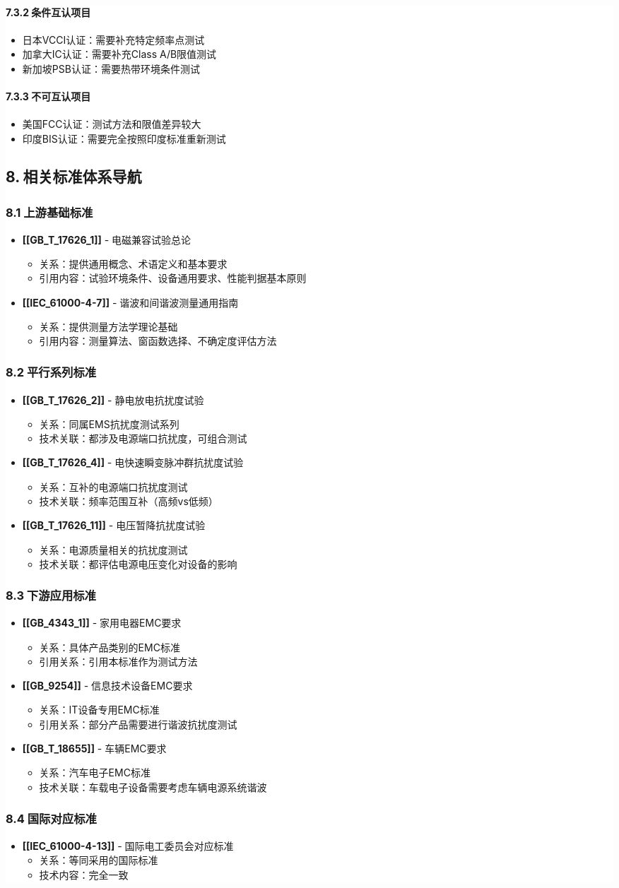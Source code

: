 #### 7.3.2 条件互认项目
- 日本VCCI认证：需要补充特定频率点测试
- 加拿大IC认证：需要补充Class A/B限值测试
- 新加坡PSB认证：需要热带环境条件测试

#### 7.3.3 不可互认项目
- 美国FCC认证：测试方法和限值差异较大
- 印度BIS认证：需要完全按照印度标准重新测试

## 8. 相关标准体系导航

### 8.1 上游基础标准

- **[[GB_T_17626_1]]** - 电磁兼容试验总论
  - 关系：提供通用概念、术语定义和基本要求
  - 引用内容：试验环境条件、设备通用要求、性能判据基本原则

- **[[IEC_61000-4-7]]** - 谐波和间谐波测量通用指南
  - 关系：提供测量方法学理论基础
  - 引用内容：测量算法、窗函数选择、不确定度评估方法

### 8.2 平行系列标准

- **[[GB_T_17626_2]]** - 静电放电抗扰度试验
  - 关系：同属EMS抗扰度测试系列
  - 技术关联：都涉及电源端口抗扰度，可组合测试

- **[[GB_T_17626_4]]** - 电快速瞬变脉冲群抗扰度试验
  - 关系：互补的电源端口抗扰度测试
  - 技术关联：频率范围互补（高频vs低频）

- **[[GB_T_17626_11]]** - 电压暂降抗扰度试验
  - 关系：电源质量相关的抗扰度测试
  - 技术关联：都评估电源电压变化对设备的影响

### 8.3 下游应用标准

- **[[GB_4343_1]]** - 家用电器EMC要求
  - 关系：具体产品类别的EMC标准
  - 引用关系：引用本标准作为测试方法

- **[[GB_9254]]** - 信息技术设备EMC要求
  - 关系：IT设备专用EMC标准
  - 引用关系：部分产品需要进行谐波抗扰度测试

- **[[GB_T_18655]]** - 车辆EMC要求
  - 关系：汽车电子EMC标准
  - 技术关联：车载电子设备需要考虑车辆电源系统谐波

### 8.4 国际对应标准

- **[[IEC_61000-4-13]]** - 国际电工委员会对应标准
  - 关系：等同采用的国际标准
  - 技术内容：完全一致
